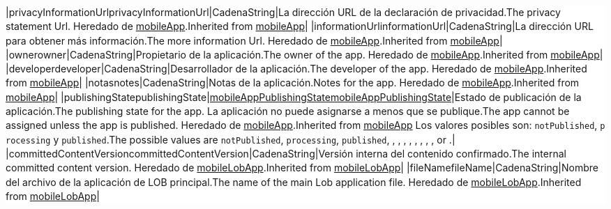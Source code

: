 |<span data-ttu-id="0b7be-159">privacyInformationUrl</span><span class="sxs-lookup"><span data-stu-id="0b7be-159">privacyInformationUrl</span></span>|<span data-ttu-id="0b7be-160">Cadena</span><span class="sxs-lookup"><span data-stu-id="0b7be-160">String</span></span>|<span data-ttu-id="0b7be-161">La dirección URL de la declaración de privacidad.</span><span class="sxs-lookup"><span data-stu-id="0b7be-161">The privacy statement Url.</span></span> <span data-ttu-id="0b7be-162">Heredado de [mobileApp](../resources/intune_apps_mobileapp.md).</span><span class="sxs-lookup"><span data-stu-id="0b7be-162">Inherited from [mobileApp](../resources/intune_apps_mobileapp.md)</span></span>|
|<span data-ttu-id="0b7be-163">informationUrl</span><span class="sxs-lookup"><span data-stu-id="0b7be-163">informationUrl</span></span>|<span data-ttu-id="0b7be-164">Cadena</span><span class="sxs-lookup"><span data-stu-id="0b7be-164">String</span></span>|<span data-ttu-id="0b7be-165">La dirección URL para obtener más información.</span><span class="sxs-lookup"><span data-stu-id="0b7be-165">The more information Url.</span></span> <span data-ttu-id="0b7be-166">Heredado de [mobileApp](../resources/intune_apps_mobileapp.md).</span><span class="sxs-lookup"><span data-stu-id="0b7be-166">Inherited from [mobileApp](../resources/intune_apps_mobileapp.md)</span></span>|
|<span data-ttu-id="0b7be-167">owner</span><span class="sxs-lookup"><span data-stu-id="0b7be-167">owner</span></span>|<span data-ttu-id="0b7be-168">Cadena</span><span class="sxs-lookup"><span data-stu-id="0b7be-168">String</span></span>|<span data-ttu-id="0b7be-169">Propietario de la aplicación.</span><span class="sxs-lookup"><span data-stu-id="0b7be-169">The owner of the app.</span></span> <span data-ttu-id="0b7be-170">Heredado de [mobileApp](../resources/intune_apps_mobileapp.md).</span><span class="sxs-lookup"><span data-stu-id="0b7be-170">Inherited from [mobileApp](../resources/intune_apps_mobileapp.md)</span></span>|
|<span data-ttu-id="0b7be-171">developer</span><span class="sxs-lookup"><span data-stu-id="0b7be-171">developer</span></span>|<span data-ttu-id="0b7be-172">Cadena</span><span class="sxs-lookup"><span data-stu-id="0b7be-172">String</span></span>|<span data-ttu-id="0b7be-173">Desarrollador de la aplicación.</span><span class="sxs-lookup"><span data-stu-id="0b7be-173">The developer of the app.</span></span> <span data-ttu-id="0b7be-174">Heredado de [mobileApp](../resources/intune_apps_mobileapp.md).</span><span class="sxs-lookup"><span data-stu-id="0b7be-174">Inherited from [mobileApp](../resources/intune_apps_mobileapp.md)</span></span>|
|<span data-ttu-id="0b7be-175">notas</span><span class="sxs-lookup"><span data-stu-id="0b7be-175">notes</span></span>|<span data-ttu-id="0b7be-176">Cadena</span><span class="sxs-lookup"><span data-stu-id="0b7be-176">String</span></span>|<span data-ttu-id="0b7be-177">Notas de la aplicación.</span><span class="sxs-lookup"><span data-stu-id="0b7be-177">Notes for the app.</span></span> <span data-ttu-id="0b7be-178">Heredado de [mobileApp](../resources/intune_apps_mobileapp.md).</span><span class="sxs-lookup"><span data-stu-id="0b7be-178">Inherited from [mobileApp](../resources/intune_apps_mobileapp.md)</span></span>|
|<span data-ttu-id="0b7be-179">publishingState</span><span class="sxs-lookup"><span data-stu-id="0b7be-179">publishingState</span></span>|[<span data-ttu-id="0b7be-180">mobileAppPublishingState</span><span class="sxs-lookup"><span data-stu-id="0b7be-180">mobileAppPublishingState</span></span>](../resources/intune_apps_mobileapppublishingstate.md)|<span data-ttu-id="0b7be-181">Estado de publicación de la aplicación.</span><span class="sxs-lookup"><span data-stu-id="0b7be-181">The publishing state for the app.</span></span> <span data-ttu-id="0b7be-182">La aplicación no puede asignarse a menos que se publique.</span><span class="sxs-lookup"><span data-stu-id="0b7be-182">The app cannot be assigned unless the app is published.</span></span> <span data-ttu-id="0b7be-183">Heredado de [mobileApp](../resources/intune_apps_mobileapp.md).</span><span class="sxs-lookup"><span data-stu-id="0b7be-183">Inherited from [mobileApp](../resources/intune_apps_mobileapp.md)</span></span> <span data-ttu-id="0b7be-184">Los valores posibles son: `notPublished`, `processing` y `published`.</span><span class="sxs-lookup"><span data-stu-id="0b7be-184">The possible values are `notPublished`, `processing`, `published`, , , , , , , , , or .</span></span>|
|<span data-ttu-id="0b7be-185">committedContentVersion</span><span class="sxs-lookup"><span data-stu-id="0b7be-185">committedContentVersion</span></span>|<span data-ttu-id="0b7be-186">Cadena</span><span class="sxs-lookup"><span data-stu-id="0b7be-186">String</span></span>|<span data-ttu-id="0b7be-187">Versión interna del contenido confirmado.</span><span class="sxs-lookup"><span data-stu-id="0b7be-187">The internal committed content version.</span></span> <span data-ttu-id="0b7be-188">Heredado de [mobileLobApp](../resources/intune_apps_mobilelobapp.md).</span><span class="sxs-lookup"><span data-stu-id="0b7be-188">Inherited from [mobileLobApp](../resources/intune_apps_mobilelobapp.md)</span></span>|
|<span data-ttu-id="0b7be-189">fileName</span><span class="sxs-lookup"><span data-stu-id="0b7be-189">fileName</span></span>|<span data-ttu-id="0b7be-190">Cadena</span><span class="sxs-lookup"><span data-stu-id="0b7be-190">String</span></span>|<span data-ttu-id="0b7be-191">Nombre del archivo de la aplicación de LOB principal.</span><span class="sxs-lookup"><span data-stu-id="0b7be-191">The name of the main Lob application file.</span></span> <span data-ttu-id="0b7be-192">Heredado de [mobileLobApp](../resources/intune_apps_mobilelobapp.md).</span><span class="sxs-lookup"><span data-stu-id="0b7be-192">Inherited from [mobileLobApp](../resources/intune_apps_mobilelobapp.md)</span></span>|